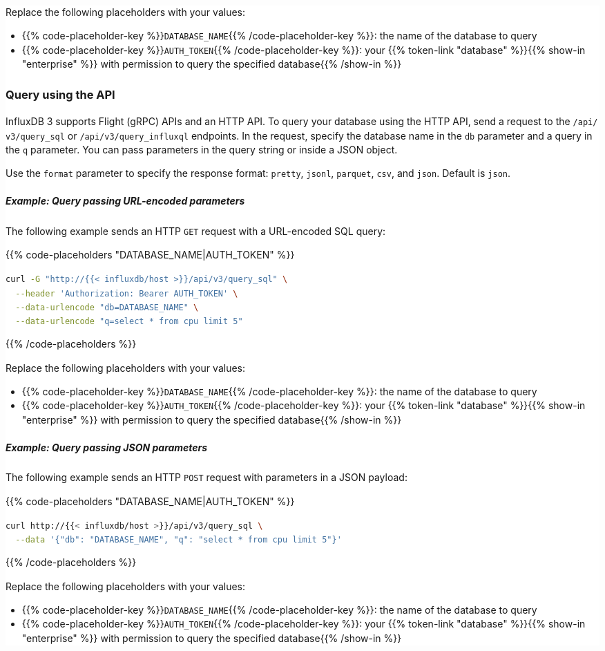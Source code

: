 Replace the following placeholders with your values:

- {{% code-placeholder-key %}}`DATABASE_NAME`{{% /code-placeholder-key %}}: the name of the database to query 
- {{% code-placeholder-key %}}`AUTH_TOKEN`{{% /code-placeholder-key %}}: your {{% token-link "database" %}}{{% show-in "enterprise" %}} with permission to query the specified database{{% /show-in %}}

### Query using the API

InfluxDB 3 supports Flight (gRPC) APIs and an HTTP API.
To query your database using the HTTP API, send a request to the `/api/v3/query_sql` or `/api/v3/query_influxql` endpoints.
In the request, specify the database name in the `db` parameter
and a query in the `q` parameter.
You can pass parameters in the query string or inside a JSON object.

Use the `format` parameter to specify the response format: `pretty`, `jsonl`, `parquet`, `csv`, and `json`. Default is `json`.

##### Example: Query passing URL-encoded parameters

The following example sends an HTTP `GET` request with a URL-encoded SQL query:

{{% code-placeholders "DATABASE_NAME|AUTH_TOKEN" %}}
```bash
curl -G "http://{{< influxdb/host >}}/api/v3/query_sql" \
  --header 'Authorization: Bearer AUTH_TOKEN' \
  --data-urlencode "db=DATABASE_NAME" \
  --data-urlencode "q=select * from cpu limit 5"
```
{{% /code-placeholders %}}

Replace the following placeholders with your values:

- {{% code-placeholder-key %}}`DATABASE_NAME`{{% /code-placeholder-key %}}: the name of the database to query 
- {{% code-placeholder-key %}}`AUTH_TOKEN`{{% /code-placeholder-key %}}: your {{% token-link "database" %}}{{% show-in "enterprise" %}} with permission to query the specified database{{% /show-in %}}

##### Example: Query passing JSON parameters

The following example sends an HTTP `POST` request with parameters in a JSON payload:

{{% code-placeholders "DATABASE_NAME|AUTH_TOKEN" %}}
```bash
curl http://{{< influxdb/host >}}/api/v3/query_sql \
  --data '{"db": "DATABASE_NAME", "q": "select * from cpu limit 5"}'
```
{{% /code-placeholders %}}

Replace the following placeholders with your values:

- {{% code-placeholder-key %}}`DATABASE_NAME`{{% /code-placeholder-key %}}: the name of the database to query 
- {{% code-placeholder-key %}}`AUTH_TOKEN`{{% /code-placeholder-key %}}: your {{% token-link "database" %}}{{% show-in "enterprise" %}} with permission to query the specified database{{% /show-in %}}
